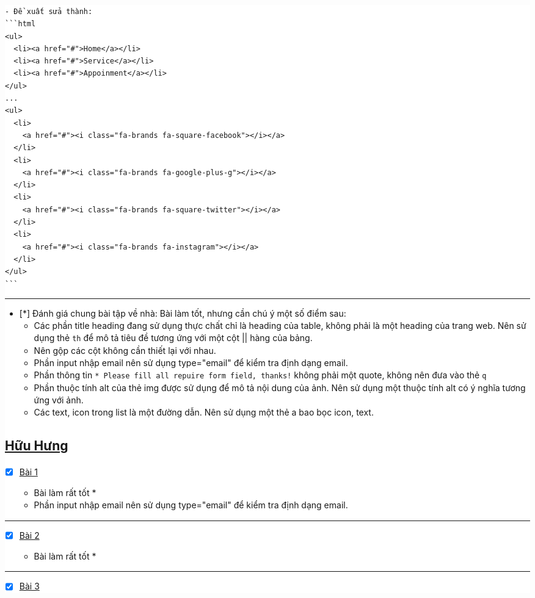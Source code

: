     - Đề xuất sửa thành:
    ```html
    <ul>
      <li><a href="#">Home</a></li>
      <li><a href="#">Service</a></li>
      <li><a href="#">Appoinment</a></li>
    </ul>
    ...
    <ul>
      <li>
        <a href="#"><i class="fa-brands fa-square-facebook"></i></a>
      </li>
      <li>
        <a href="#"><i class="fa-brands fa-google-plus-g"></i></a>
      </li>
      <li>
        <a href="#"><i class="fa-brands fa-square-twitter"></i></a>
      </li>
      <li>
        <a href="#"><i class="fa-brands fa-instagram"></i></a>
      </li>
    </ul>
    ```

---

- [*] Đánh giá chung bài tập về nhà: Bài làm tốt, nhưng cần chú ý một số điểm sau:
  - Các phần title heading đang sử dụng thực chất chỉ là heading của table, không phải là một heading của trang web. Nên sử dụng thẻ `th` để mô tả tiêu đề tương ứng với một cột || hàng của bảng.
  - Nên gộp các cột không cần thiết lại với nhau.
  - Phần input nhập email nên sử dụng type="email" để kiểm tra định dạng email.
  - Phần thông tin `* Please fill all repuire form field, thanks!` không phải một quote, không nên đưa vào thẻ `q`
  - Phần thuộc tính alt của thẻ img được sử dụng để mô tả nội dung của ảnh. Nên sử dụng một thuộc tính alt có ý nghĩa tương ứng với ảnh.
  - Các text, icon trong list là một đường dẫn. Nên sử dụng một thẻ a bao bọc icon, text.

## [Hữu Hưng](https://github.com/HuuHungg/f8-homework/tree/main/Day2)

- [x] [Bài 1](https://github.com/HuuHungg/f8-homework/tree/main/Day2)

  - Bài làm rất tốt \*
  - Phần input nhập email nên sử dụng type="email" để kiểm tra định dạng email.

---

- [x] [Bài 2](https://github.com/HuuHungg/f8-homework/tree/main/Day2)

  - Bài làm rất tốt \*

---

- [x] [Bài 3](https://github.com/HuuHungg/f8-homework/tree/main/Day2)
